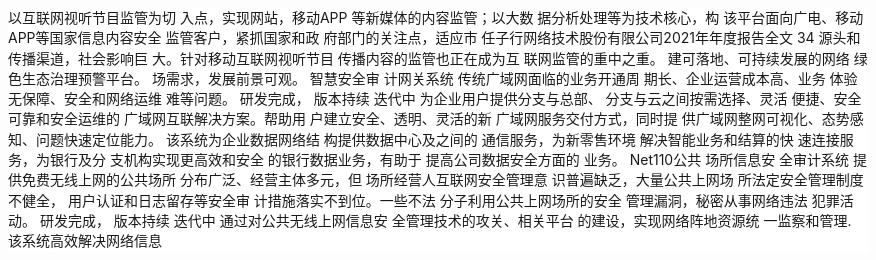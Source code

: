 以互联网视听节目监管为切
入点，实现网站，移动APP
等新媒体的内容监管；以大数
据分析处理等为技术核心，构
该平台面向广电、移动
APP等国家信息内容安全
监管客户，紧抓国家和政
府部门的关注点，适应市
任子行网络技术股份有限公司2021年年度报告全文
34
源头和传播渠道，社会影响巨
大。针对移动互联网视听节目
传播内容的监管也正在成为互
联网监管的重中之重。
建可落地、可持续发展的网络
绿色生态治理预警平台。
场需求，发展前景可观。
智慧安全审
计网关系统
传统广域网面临的业务开通周
期长、企业运营成本高、业务
体验无保障、安全和网络运维
难等问题。
研发完成，
版本持续
迭代中
为企业用户提供分支与总部、
分支与云之间按需选择、灵活
便捷、安全可靠和安全运维的
广域网互联解决方案。帮助用
户建立安全、透明、灵活的新
广域网服务交付方式，同时提
供广域网整网可视化、态势感
知、问题快速定位能力。
该系统为企业数据网络结
构提供数据中心及之间的
通信服务，为新零售环境
解决智能业务和结算的快
速连接服务，为银行及分
支机构实现更高效和安全
的银行数据业务，有助于
提高公司数据安全方面的
业务。
Net110公共
场所信息安
全审计系统
提供免费无线上网的公共场所
分布广泛、经营主体多元，但
场所经营人互联网安全管理意
识普遍缺乏，大量公共上网场
所法定安全管理制度不健全，
用户认证和日志留存等安全审
计措施落实不到位。一些不法
分子利用公共上网场所的安全
管理漏洞，秘密从事网络违法
犯罪活动。
研发完成，
版本持续
迭代中
通过对公共无线上网信息安
全管理技术的攻关、相关平台
的建设，实现网络阵地资源统
一监察和管理.
该系统高效解决网络信息